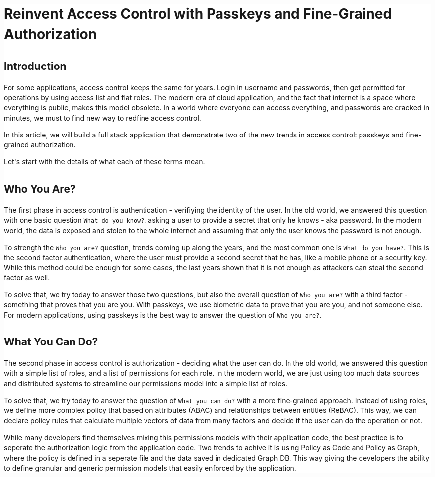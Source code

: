 # Reinvent Access Control with Passkeys and Fine-Grained Authorization
## Introduction
For some applications, access control keeps the same for years.
Login in username and passwords, then get permitted for operations by using access list and flat roles.
The modern era of cloud application, and the fact that internet is a space where everything is public, makes this model obsolete.
In a world where everyone can access everything, and passwords are cracked in minutes, we must to find new way to redfine access control.

In this article, we will build a full stack application that demonstrate two of the new trends in access control: passkeys and fine-grained authorization.

Let's start with the details of what each of these terms mean.

## Who You Are?
The first phase in access control is authentication - verifiying the identity of the user.
In the old world, we answered this question with one basic question `What do you know?`, asking a user to provide a secret that only he knows - aka password.
In the modern world, the data is exposed and stolen to the whole internet and assuming that only the user knows the password is not enough.

To strength the `Who you are?` question, trends coming up along the years, and the most common one is `What do you have?`.
This is the second factor authentication, where the user must provide a second secret that he has, like a mobile phone or a security key.
While this method could be enough for some cases, the last years shown that it is not enough as attackers can steal the second factor as well.

To solve that, we try today to answer those two questions, but also the overall question of `Who you are?` with a third factor - something that proves that you are you.
With passkeys, we use biometric data to prove that you are you, and not someone else.
For modern applications, using passkeys is the best way to answer the question of `Who you are?`.

## What You Can Do?
The second phase in access control is authorization - deciding what the user can do.
In the old world, we answered this question with a simple list of roles, and a list of permissions for each role.
In the modern world, we are just using too much data sources and distributed systems to streamline our permissions model into a simple list of roles.

To solve that, we try today to answer the question of `What you can do?` with a more fine-grained approach.
Instead of using roles, we define more complex policy that based on attributes (ABAC) and relationships between entities (ReBAC).
This way, we can declare policy rules that calculate multiple vectors of data from many factors and decide if the user can do the operation or not.

While many developers find themselves mixing this permissions models with their application code, the best practice is to seperate the authorization logic from the application code.
Two trends to achive it is using Policy as Code and Policy as Graph, where the policy is defined in a seperate file and the data saved in dedicated Graph DB.
This way giving the developers the ability to define granular and generic permission models that easily enforced by the application.
